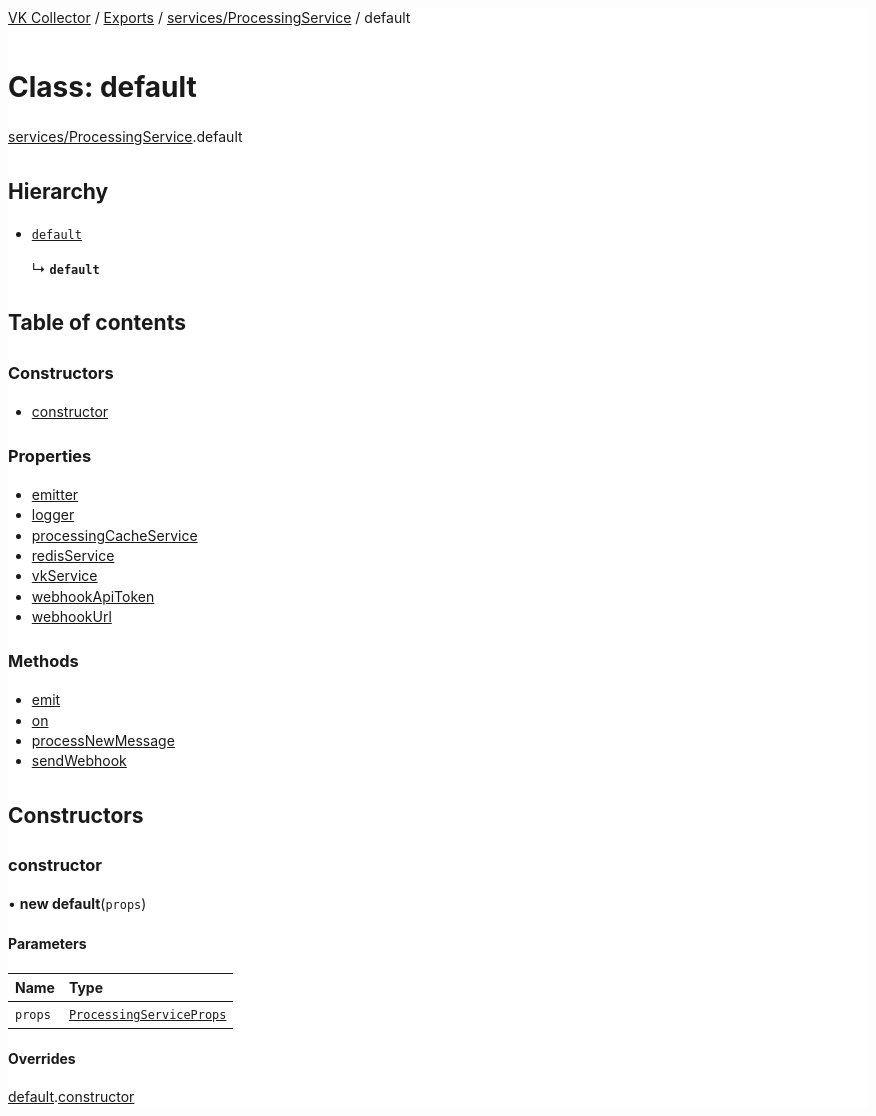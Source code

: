 [VK Collector](../README.md) / [Exports](../modules.md) / [services/ProcessingService](../modules/services_ProcessingService.md) / default

# Class: default

[services/ProcessingService](../modules/services_ProcessingService.md).default

## Hierarchy

- [`default`](services_BaseService.default.md)

  ↳ **`default`**

## Table of contents

### Constructors

- [constructor](services_ProcessingService.default.md#constructor)

### Properties

- [emitter](services_ProcessingService.default.md#emitter)
- [logger](services_ProcessingService.default.md#logger)
- [processingCacheService](services_ProcessingService.default.md#processingcacheservice)
- [redisService](services_ProcessingService.default.md#redisservice)
- [vkService](services_ProcessingService.default.md#vkservice)
- [webhookApiToken](services_ProcessingService.default.md#webhookapitoken)
- [webhookUrl](services_ProcessingService.default.md#webhookurl)

### Methods

- [emit](services_ProcessingService.default.md#emit)
- [on](services_ProcessingService.default.md#on)
- [processNewMessage](services_ProcessingService.default.md#processnewmessage)
- [sendWebhook](services_ProcessingService.default.md#sendwebhook)

## Constructors

### constructor

• **new default**(`props`)

#### Parameters

| Name | Type |
| :------ | :------ |
| `props` | [`ProcessingServiceProps`](../interfaces/services_ProcessingService.ProcessingServiceProps.md) |

#### Overrides

[default](services_BaseService.default.md).[constructor](services_BaseService.default.md#constructor)
